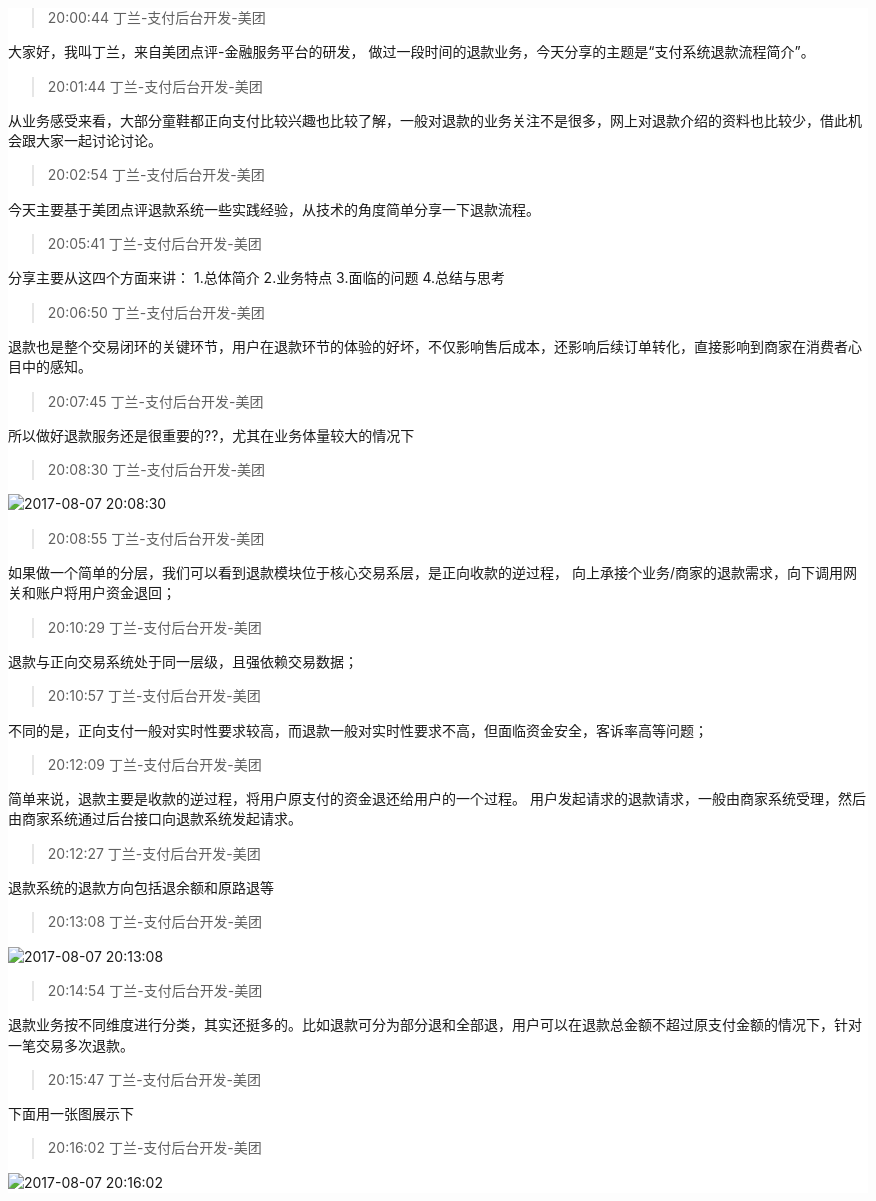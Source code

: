 > 20:00:44  丁兰-支付后台开发-美团  
   
大家好，我叫丁兰，来自美团点评-金融服务平台的研发， 做过一段时间的退款业务，今天分享的主题是“支付系统退款流程简介”。  
   
> 20:01:44  丁兰-支付后台开发-美团  
   
从业务感受来看，大部分童鞋都正向支付比较兴趣也比较了解，一般对退款的业务关注不是很多，网上对退款介绍的资料也比较少，借此机会跟大家一起讨论讨论。  
   
> 20:02:54  丁兰-支付后台开发-美团  
   
今天主要基于美团点评退款系统一些实践经验，从技术的角度简单分享一下退款流程。  
   
> 20:05:41  丁兰-支付后台开发-美团  
   
分享主要从这四个方面来讲： 1.总体简介 2.业务特点 3.面临的问题 4.总结与思考  
   
> 20:06:50  丁兰-支付后台开发-美团  
   
退款也是整个交易闭环的关键环节，用户在退款环节的体验的好坏，不仅影响售后成本，还影响后续订单转化，直接影响到商家在消费者心目中的感知。  
   
> 20:07:45  丁兰-支付后台开发-美团  
   
所以做好退款服务还是很重要的??，尤其在业务体量较大的情况下  
   
> 20:08:30  丁兰-支付后台开发-美团  
   
![2017-08-07 20:08:30](http://wechat.lixf.cn/img/20170807_200830.png) 
   
> 20:08:55  丁兰-支付后台开发-美团  
   
如果做一个简单的分层，我们可以看到退款模块位于核心交易系层，是正向收款的逆过程， 向上承接个业务/商家的退款需求，向下调用网关和账户将用户资金退回；  
   
> 20:10:29  丁兰-支付后台开发-美团  
   
退款与正向交易系统处于同一层级，且强依赖交易数据；  
   
> 20:10:57  丁兰-支付后台开发-美团  
   
不同的是，正向支付一般对实时性要求较高，而退款一般对实时性要求不高，但面临资金安全，客诉率高等问题；  
   
> 20:12:09  丁兰-支付后台开发-美团  
   
简单来说，退款主要是收款的逆过程，将用户原支付的资金退还给用户的一个过程。 用户发起请求的退款请求，一般由商家系统受理，然后由商家系统通过后台接口向退款系统发起请求。  
   
> 20:12:27  丁兰-支付后台开发-美团  
   
退款系统的退款方向包括退余额和原路退等  
   
> 20:13:08  丁兰-支付后台开发-美团  
   
![2017-08-07 20:13:08](http://wechat.lixf.cn/img/20170807_201308.png) 
   
> 20:14:54  丁兰-支付后台开发-美团  
   
退款业务按不同维度进行分类，其实还挺多的。比如退款可分为部分退和全部退，用户可以在退款总金额不超过原支付金额的情况下，针对一笔交易多次退款。  
   
> 20:15:47  丁兰-支付后台开发-美团  
   
下面用一张图展示下  
   
> 20:16:02  丁兰-支付后台开发-美团  
   
![2017-08-07 20:16:02](http://wechat.lixf.cn/img/20170807_201602.png) 
   